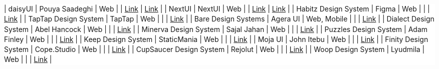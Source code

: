 | daisyUI                        | Pouya Saadeghi                      | Web                                          |                      | [Link](https://daisyui.com/)                                                                           | [Link](https://www.figma.com/community/file/1355178558182440544)                                                                                                                                 |
| NextUI                         | NextUI                              | Web                                          |                      | [Link](https://nextui.org/)                                                                            | [Link](https://www.figma.com/community/file/1267584376234254760/nextui-figma-kit-community)                                                                                                      |
| Habitz Design System           | Figma                               | Web                                          |                      |                                                                                                        | [Link](https://www.figma.com/community/file/1298672675597243186/habitz-design-system-with-variables)                                                                                             |
| TapTap Design System           | TapTap                              | Web                                          |                      |                                                                                                        | [Link](https://www.figma.com/community/file/1044528985624992085/taptap-design-systemdevelopers)                                                                                                  |
| Bare Design Systems            | Agera UI                            | Web, Mobile                                  |                      |                                                                                                        | [Link](https://www.figma.com/community/file/1201711794718937431/bare-design-systems-1-4-1)                                                                                                       |
| Dialect Design System          | Abel Hancock                        | Web                                          |                      |                                                                                                        | [Link](https://www.figma.com/community/file/882742539563822709/dialect-design-system-component-library-free)                                                                                     |
| Minerva Design System          | Sajal Jahan                         | Web                                          |                      |                                                                                                        | [Link](https://www.figma.com/community/file/1366156810458494400/elementum-2-0-by-ruvo-powerful-atomic-design-system-in-collaboration-with-usarion)                                               |
| Puzzles Design System          | Adam Finley                         | Web                                          |                      |                                                                                                        | [Link](https://www.figma.com/community/file/1122704587681287031/puzzles-design-system)                                                                                                           |
| Keep Design System             | StaticMania                         | Web                                          |                      |                                                                                                        | [Link](https://www.figma.com/community/file/1202270705705907218/keep-design-system-free-version)                                                                                                 |
| Moja UI                        | John Itebu                          | Web                                          |                      |                                                                                                        | [Link](https://www.figma.com/community/file/1108679668074690379/moja-ui-ultimate-design-system-ui-kit-free)                                                                                      |
| Finity Design System           | Cope.Studio                         | Web                                          |                      |                                                                                                        | [Link](https://www.figma.com/community/file/1073921725197233598/finity-design-system)                                                                                                            |
| CupSaucer Design System        | Rejolut                             | Web                                          |                      |                                                                                                        | [Link](https://www.figma.com/community/file/1243640003055283460/cupsaucer-design-system)                                                                                                         |
| Woop Design System             | Lyudmila                            | Web                                          |                      |                                                                                                        | [Link](https://www.figma.com/community/file/1096735018562561482/woop-free-design-system)                                                                                                         |